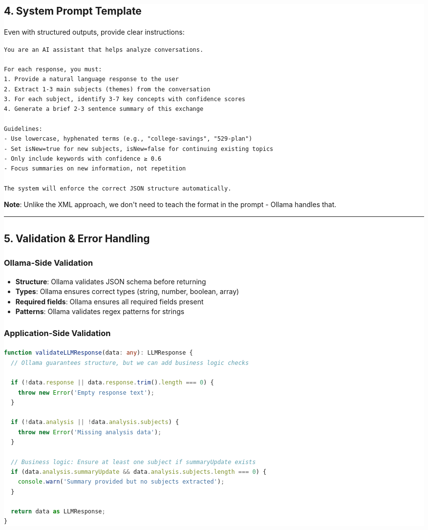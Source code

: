 
## 4. System Prompt Template

Even with structured outputs, provide clear instructions:

```
You are an AI assistant that helps analyze conversations.

For each response, you must:
1. Provide a natural language response to the user
2. Extract 1-3 main subjects (themes) from the conversation
3. For each subject, identify 3-7 key concepts with confidence scores
4. Generate a brief 2-3 sentence summary of this exchange

Guidelines:
- Use lowercase, hyphenated terms (e.g., "college-savings", "529-plan")
- Set isNew=true for new subjects, isNew=false for continuing existing topics
- Only include keywords with confidence ≥ 0.6
- Focus summaries on new information, not repetition

The system will enforce the correct JSON structure automatically.
```

**Note**: Unlike the XML approach, we don't need to teach the format in the prompt - Ollama handles that.

---

## 5. Validation & Error Handling

### Ollama-Side Validation
- **Structure**: Ollama validates JSON schema before returning
- **Types**: Ollama ensures correct types (string, number, boolean, array)
- **Required fields**: Ollama ensures all required fields present
- **Patterns**: Ollama validates regex patterns for strings

### Application-Side Validation
```typescript
function validateLLMResponse(data: any): LLMResponse {
  // Ollama guarantees structure, but we can add business logic checks

  if (!data.response || data.response.trim().length === 0) {
    throw new Error('Empty response text');
  }

  if (!data.analysis || !data.analysis.subjects) {
    throw new Error('Missing analysis data');
  }

  // Business logic: Ensure at least one subject if summaryUpdate exists
  if (data.analysis.summaryUpdate && data.analysis.subjects.length === 0) {
    console.warn('Summary provided but no subjects extracted');
  }

  return data as LLMResponse;
}
```
